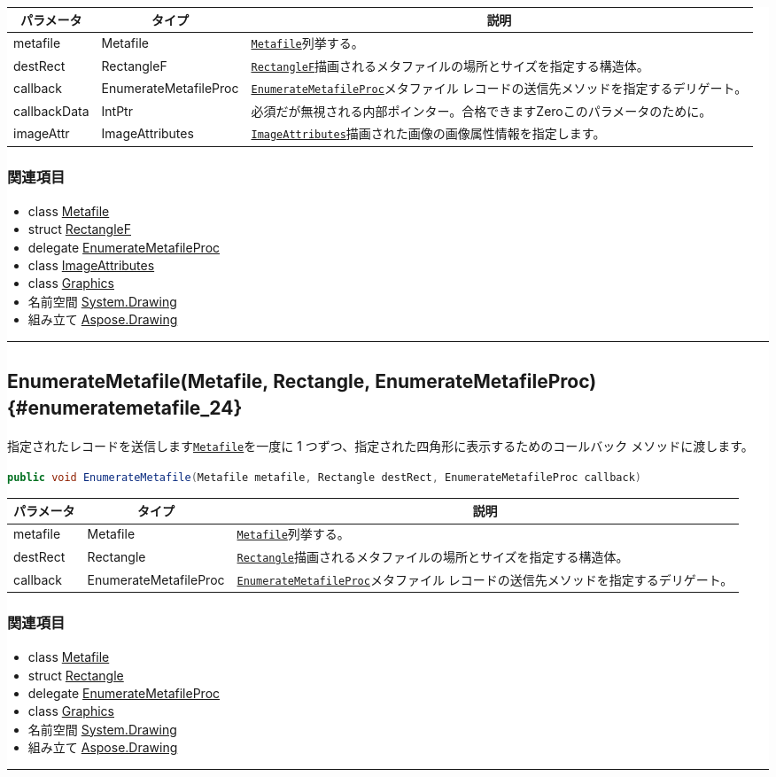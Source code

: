 | パラメータ | タイプ | 説明 |
| --- | --- | --- |
| metafile | Metafile | [`Metafile`](../../../system.drawing.imaging/metafile/)列挙する。 |
| destRect | RectangleF | [`RectangleF`](../../rectanglef/)描画されるメタファイルの場所とサイズを指定する構造体。 |
| callback | EnumerateMetafileProc | [`EnumerateMetafileProc`](../../graphics.enumeratemetafileproc/)メタファイル レコードの送信先メソッドを指定するデリゲート。 |
| callbackData | IntPtr | 必須だが無視される内部ポインター。合格できますZeroこのパラメータのために。 |
| imageAttr | ImageAttributes | [`ImageAttributes`](../../../system.drawing.imaging/imageattributes/)描画された画像の画像属性情報を指定します。 |

### 関連項目

* class [Metafile](../../../system.drawing.imaging/metafile/)
* struct [RectangleF](../../rectanglef/)
* delegate [EnumerateMetafileProc](../../graphics.enumeratemetafileproc/)
* class [ImageAttributes](../../../system.drawing.imaging/imageattributes/)
* class [Graphics](../)
* 名前空間 [System.Drawing](../../graphics/)
* 組み立て [Aspose.Drawing](../../../)

---

## EnumerateMetafile(Metafile, Rectangle, EnumerateMetafileProc) {#enumeratemetafile_24}

指定されたレコードを送信します[`Metafile`](../../../system.drawing.imaging/metafile/)を一度に 1 つずつ、指定された四角形に表示するためのコールバック メソッドに渡します。

```csharp
public void EnumerateMetafile(Metafile metafile, Rectangle destRect, EnumerateMetafileProc callback)
```

| パラメータ | タイプ | 説明 |
| --- | --- | --- |
| metafile | Metafile | [`Metafile`](../../../system.drawing.imaging/metafile/)列挙する。 |
| destRect | Rectangle | [`Rectangle`](../../rectangle/)描画されるメタファイルの場所とサイズを指定する構造体。 |
| callback | EnumerateMetafileProc | [`EnumerateMetafileProc`](../../graphics.enumeratemetafileproc/)メタファイル レコードの送信先メソッドを指定するデリゲート。 |

### 関連項目

* class [Metafile](../../../system.drawing.imaging/metafile/)
* struct [Rectangle](../../rectangle/)
* delegate [EnumerateMetafileProc](../../graphics.enumeratemetafileproc/)
* class [Graphics](../)
* 名前空間 [System.Drawing](../../graphics/)
* 組み立て [Aspose.Drawing](../../../)

---
